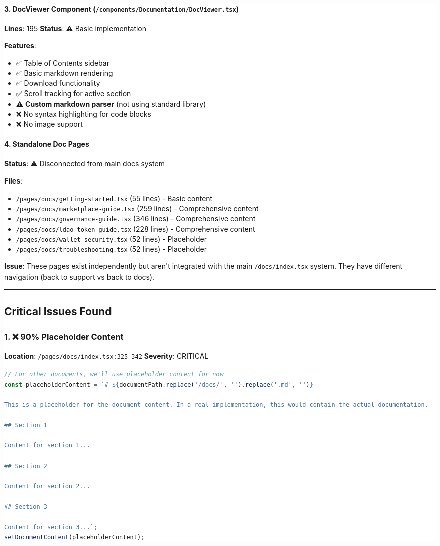 #### 3. **DocViewer Component** (`/components/Documentation/DocViewer.tsx`)
**Lines**: 195
**Status**: ⚠️ Basic implementation

**Features**:
- ✅ Table of Contents sidebar
- ✅ Basic markdown rendering
- ✅ Download functionality
- ✅ Scroll tracking for active section
- ⚠️ **Custom markdown parser** (not using standard library)
- ❌ No syntax highlighting for code blocks
- ❌ No image support

#### 4. **Standalone Doc Pages**
**Status**: ⚠️ Disconnected from main docs system

**Files**:
- `/pages/docs/getting-started.tsx` (55 lines) - Basic content
- `/pages/docs/marketplace-guide.tsx` (259 lines) - Comprehensive content
- `/pages/docs/governance-guide.tsx` (346 lines) - Comprehensive content
- `/pages/docs/ldao-token-guide.tsx` (228 lines) - Comprehensive content
- `/pages/docs/wallet-security.tsx` (52 lines) - Placeholder
- `/pages/docs/troubleshooting.tsx` (52 lines) - Placeholder

**Issue**: These pages exist independently but aren't integrated with the main `/docs/index.tsx` system. They have different navigation (back to support vs back to docs).

---

## Critical Issues Found

### 1. ❌ **90% Placeholder Content**
**Location**: `/pages/docs/index.tsx:325-342`
**Severity**: CRITICAL

```typescript
// For other documents, we'll use placeholder content for now
const placeholderContent = `# ${documentPath.replace('/docs/', '').replace('.md', '')}

This is a placeholder for the document content. In a real implementation, this would contain the actual documentation.

## Section 1

Content for section 1...

## Section 2

Content for section 2...

## Section 3

Content for section 3...`;
setDocumentContent(placeholderContent);
```
